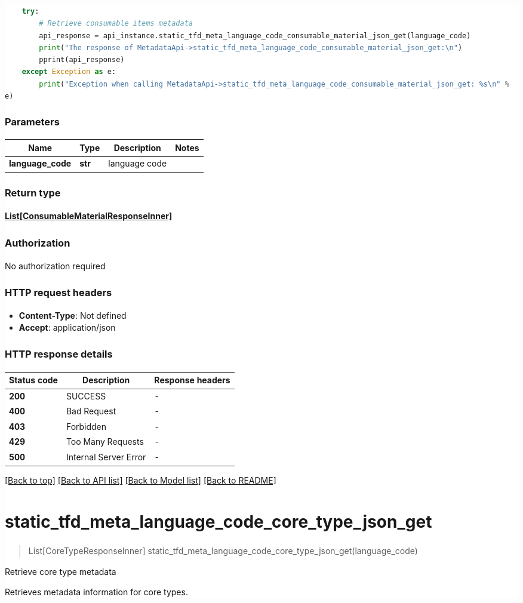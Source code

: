 ```python
    try:
        # Retrieve consumable items metadata
        api_response = api_instance.static_tfd_meta_language_code_consumable_material_json_get(language_code)
        print("The response of MetadataApi->static_tfd_meta_language_code_consumable_material_json_get:\n")
        pprint(api_response)
    except Exception as e:
        print("Exception when calling MetadataApi->static_tfd_meta_language_code_consumable_material_json_get: %s\n" % e)
```



### Parameters


Name | Type | Description  | Notes
------------- | ------------- | ------------- | -------------
 **language_code** | **str**| language code | 

### Return type

[**List[ConsumableMaterialResponseInner]**](ConsumableMaterialResponseInner.md)

### Authorization

No authorization required

### HTTP request headers

 - **Content-Type**: Not defined
 - **Accept**: application/json

### HTTP response details

| Status code | Description | Response headers |
|-------------|-------------|------------------|
**200** | SUCCESS |  -  |
**400** | Bad Request |  -  |
**403** | Forbidden |  -  |
**429** | Too Many Requests |  -  |
**500** | Internal Server Error |  -  |

[[Back to top]](#) [[Back to API list]](../README.md#documentation-for-api-endpoints) [[Back to Model list]](../README.md#documentation-for-models) [[Back to README]](../README.md)

# **static_tfd_meta_language_code_core_type_json_get**
> List[CoreTypeResponseInner] static_tfd_meta_language_code_core_type_json_get(language_code)

Retrieve core type metadata

Retrieves metadata information for core types.

